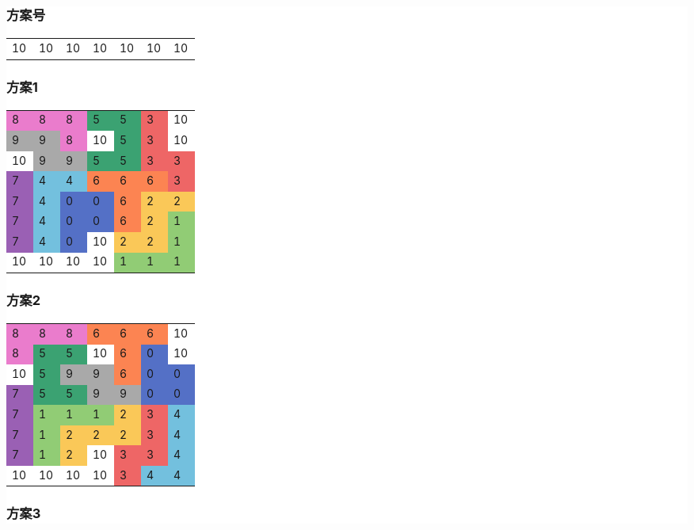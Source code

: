 <style>td{width: 20px;height: 20px;}</style></table>
<h3>方案号
</h3>
<table><tr><td style="background:#FFFFFF;">10</td><td style="background:#FFFFFF;">10</td><td style="background:#FFFFFF;">10</td><td style="background:#FFFFFF;">10</td><td style="background:#FFFFFF;">10</td><td style="background:#FFFFFF;">10</td><td style="background:#FFFFFF;">10</td></tr></table>
<h3>方案1
</h3>
<table><tr><td style="background:#ea7ccc;">8</td><td style="background:#ea7ccc;">8</td><td style="background:#ea7ccc;">8</td><td style="background:#3ba272;">5</td><td style="background:#3ba272;">5</td><td style="background:#ee6666;">3</td><td style="background:#FFFFFF;">10</td></tr><tr><td style="background:#A9A9A9;">9</td><td style="background:#A9A9A9;">9</td><td style="background:#ea7ccc;">8</td><td style="background:#FFFFFF;">10</td><td style="background:#3ba272;">5</td><td style="background:#ee6666;">3</td><td style="background:#FFFFFF;">10</td></tr><tr><td style="background:#FFFFFF;">10</td><td style="background:#A9A9A9;">9</td><td style="background:#A9A9A9;">9</td><td style="background:#3ba272;">5</td><td style="background:#3ba272;">5</td><td style="background:#ee6666;">3</td><td style="background:#ee6666;">3</td></tr><tr><td style="background:#9a60b4;">7</td><td style="background:#73c0de;">4</td><td style="background:#73c0de;">4</td><td style="background:#fc8452;">6</td><td style="background:#fc8452;">6</td><td style="background:#fc8452;">6</td><td style="background:#ee6666;">3</td></tr><tr><td style="background:#9a60b4;">7</td><td style="background:#73c0de;">4</td><td style="background:#5470c6;">0</td><td style="background:#5470c6;">0</td><td style="background:#fc8452;">6</td><td style="background:#fac858;">2</td><td style="background:#fac858;">2</td></tr><tr><td style="background:#9a60b4;">7</td><td style="background:#73c0de;">4</td><td style="background:#5470c6;">0</td><td style="background:#5470c6;">0</td><td style="background:#fc8452;">6</td><td style="background:#fac858;">2</td><td style="background:#91cc75;">1</td></tr><tr><td style="background:#9a60b4;">7</td><td style="background:#73c0de;">4</td><td style="background:#5470c6;">0</td><td style="background:#FFFFFF;">10</td><td style="background:#fac858;">2</td><td style="background:#fac858;">2</td><td style="background:#91cc75;">1</td></tr><tr><td style="background:#FFFFFF;">10</td><td style="background:#FFFFFF;">10</td><td style="background:#FFFFFF;">10</td><td style="background:#FFFFFF;">10</td><td style="background:#91cc75;">1</td><td style="background:#91cc75;">1</td><td style="background:#91cc75;">1</td></tr></table>
<h3>方案2
</h3>
<table><tr><td style="background:#ea7ccc;">8</td><td style="background:#ea7ccc;">8</td><td style="background:#ea7ccc;">8</td><td style="background:#fc8452;">6</td><td style="background:#fc8452;">6</td><td style="background:#fc8452;">6</td><td style="background:#FFFFFF;">10</td></tr><tr><td style="background:#ea7ccc;">8</td><td style="background:#3ba272;">5</td><td style="background:#3ba272;">5</td><td style="background:#FFFFFF;">10</td><td style="background:#fc8452;">6</td><td style="background:#5470c6;">0</td><td style="background:#FFFFFF;">10</td></tr><tr><td style="background:#FFFFFF;">10</td><td style="background:#3ba272;">5</td><td style="background:#A9A9A9;">9</td><td style="background:#A9A9A9;">9</td><td style="background:#fc8452;">6</td><td style="background:#5470c6;">0</td><td style="background:#5470c6;">0</td></tr><tr><td style="background:#9a60b4;">7</td><td style="background:#3ba272;">5</td><td style="background:#3ba272;">5</td><td style="background:#A9A9A9;">9</td><td style="background:#A9A9A9;">9</td><td style="background:#5470c6;">0</td><td style="background:#5470c6;">0</td></tr><tr><td style="background:#9a60b4;">7</td><td style="background:#91cc75;">1</td><td style="background:#91cc75;">1</td><td style="background:#91cc75;">1</td><td style="background:#fac858;">2</td><td style="background:#ee6666;">3</td><td style="background:#73c0de;">4</td></tr><tr><td style="background:#9a60b4;">7</td><td style="background:#91cc75;">1</td><td style="background:#fac858;">2</td><td style="background:#fac858;">2</td><td style="background:#fac858;">2</td><td style="background:#ee6666;">3</td><td style="background:#73c0de;">4</td></tr><tr><td style="background:#9a60b4;">7</td><td style="background:#91cc75;">1</td><td style="background:#fac858;">2</td><td style="background:#FFFFFF;">10</td><td style="background:#ee6666;">3</td><td style="background:#ee6666;">3</td><td style="background:#73c0de;">4</td></tr><tr><td style="background:#FFFFFF;">10</td><td style="background:#FFFFFF;">10</td><td style="background:#FFFFFF;">10</td><td style="background:#FFFFFF;">10</td><td style="background:#ee6666;">3</td><td style="background:#73c0de;">4</td><td style="background:#73c0de;">4</td></tr></table>
<h3>方案3
</h3>